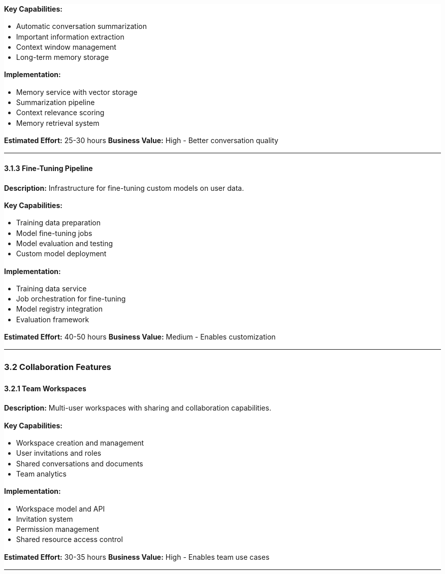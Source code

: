 **Key Capabilities:**
- Automatic conversation summarization
- Important information extraction
- Context window management
- Long-term memory storage

**Implementation:**
- Memory service with vector storage
- Summarization pipeline
- Context relevance scoring
- Memory retrieval system

**Estimated Effort:** 25-30 hours
**Business Value:** High - Better conversation quality

---

#### 3.1.3 Fine-Tuning Pipeline
**Description:** Infrastructure for fine-tuning custom models on user data.

**Key Capabilities:**
- Training data preparation
- Model fine-tuning jobs
- Model evaluation and testing
- Custom model deployment

**Implementation:**
- Training data service
- Job orchestration for fine-tuning
- Model registry integration
- Evaluation framework

**Estimated Effort:** 40-50 hours
**Business Value:** Medium - Enables customization

---

### 3.2 Collaboration Features

#### 3.2.1 Team Workspaces
**Description:** Multi-user workspaces with sharing and collaboration capabilities.

**Key Capabilities:**
- Workspace creation and management
- User invitations and roles
- Shared conversations and documents
- Team analytics

**Implementation:**
- Workspace model and API
- Invitation system
- Permission management
- Shared resource access control

**Estimated Effort:** 30-35 hours
**Business Value:** High - Enables team use cases

---